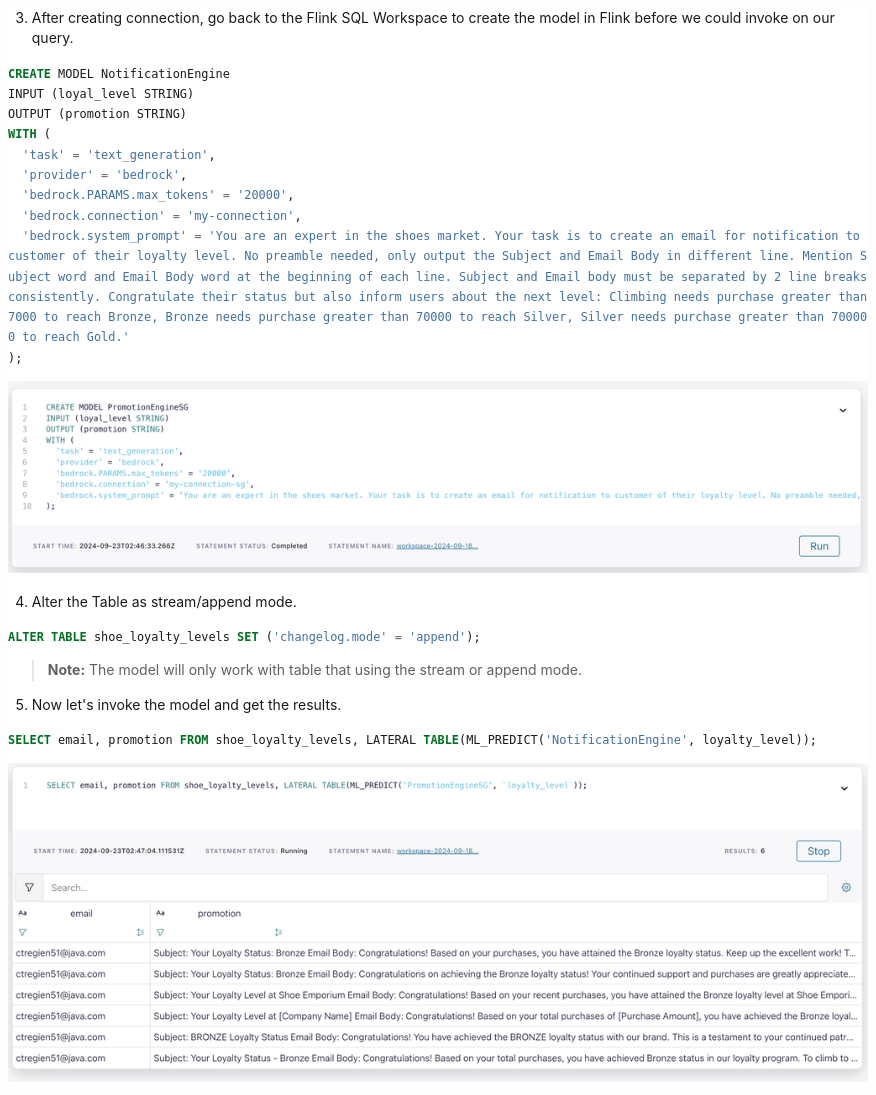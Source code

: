 3. After creating connection, go back to the Flink SQL Workspace to create the model in Flink before we could invoke on our query.
```sql
CREATE MODEL NotificationEngine
INPUT (loyal_level STRING)
OUTPUT (promotion STRING)
WITH (
  'task' = 'text_generation',
  'provider' = 'bedrock',
  'bedrock.PARAMS.max_tokens' = '20000',
  'bedrock.connection' = 'my-connection',
  'bedrock.system_prompt' = 'You are an expert in the shoes market. Your task is to create an email for notification to customer of their loyalty level. No preamble needed, only output the Subject and Email Body in different line. Mention Subject word and Email Body word at the beginning of each line. Subject and Email body must be separated by 2 line breaks consistently. Congratulate their status but also inform users about the next level: Climbing needs purchase greater than 7000 to reach Bronze, Bronze needs purchase greater than 70000 to reach Silver, Silver needs purchase greater than 700000 to reach Gold.'
);
```

<div align="center">
    <img src="images/bedrock-3.png" width=100% height=100%>
</div>

4. Alter the Table as stream/append mode.
```sql
ALTER TABLE shoe_loyalty_levels SET ('changelog.mode' = 'append');
```
> **Note:** The model will only work with table that using the stream or append mode.

5. Now let's invoke the model and get the results.

```sql
SELECT email, promotion FROM shoe_loyalty_levels, LATERAL TABLE(ML_PREDICT('NotificationEngine', loyalty_level));
```
<div align="center">
    <img src="images/bedrock-4.png" width=100% height=100%>
</div>
